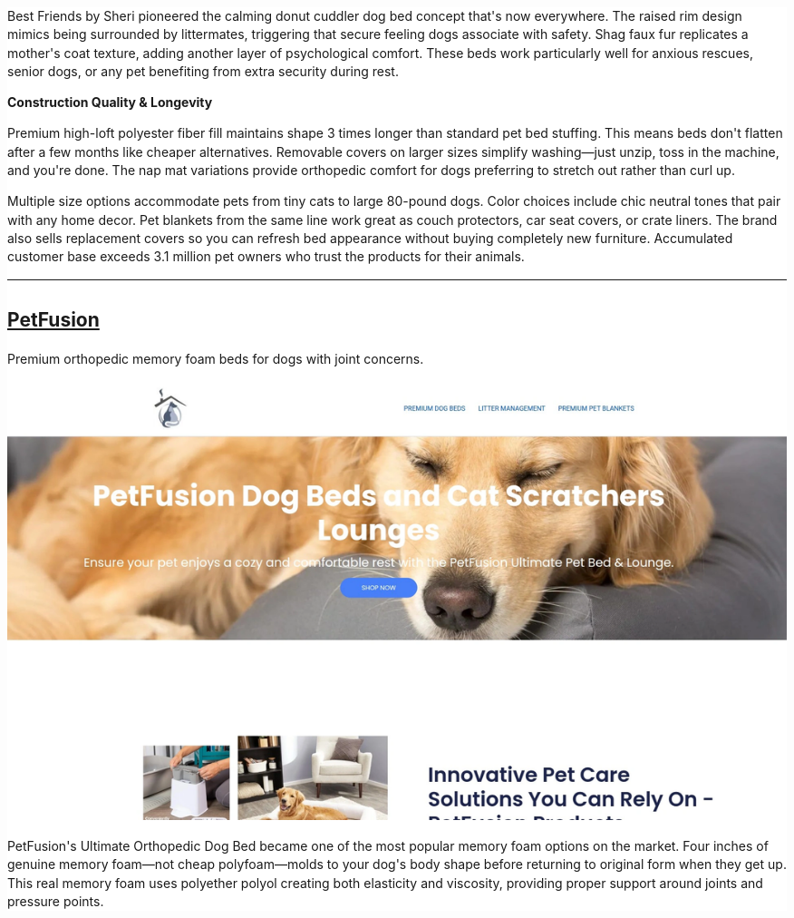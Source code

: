 
Best Friends by Sheri pioneered the calming donut cuddler dog bed concept that's now everywhere. The raised rim design mimics being surrounded by littermates, triggering that secure feeling dogs associate with safety. Shag faux fur replicates a mother's coat texture, adding another layer of psychological comfort. These beds work particularly well for anxious rescues, senior dogs, or any pet benefiting from extra security during rest.

**Construction Quality & Longevity**

Premium high-loft polyester fiber fill maintains shape 3 times longer than standard pet bed stuffing. This means beds don't flatten after a few months like cheaper alternatives. Removable covers on larger sizes simplify washing—just unzip, toss in the machine, and you're done. The nap mat variations provide orthopedic comfort for dogs preferring to stretch out rather than curl up.

Multiple size options accommodate pets from tiny cats to large 80-pound dogs. Color choices include chic neutral tones that pair with any home decor. Pet blankets from the same line work great as couch protectors, car seat covers, or crate liners. The brand also sells replacement covers so you can refresh bed appearance without buying completely new furniture. Accumulated customer base exceeds 3.1 million pet owners who trust the products for their animals.

***

## **[PetFusion](https://thepetfusion.com)**

Premium orthopedic memory foam beds for dogs with joint concerns.

![PetFusion Screenshot](image/thepetfusion.webp)


PetFusion's Ultimate Orthopedic Dog Bed became one of the most popular memory foam options on the market. Four inches of genuine memory foam—not cheap polyfoam—molds to your dog's body shape before returning to original form when they get up. This real memory foam uses polyether polyol creating both elasticity and viscosity, providing proper support around joints and pressure points.
